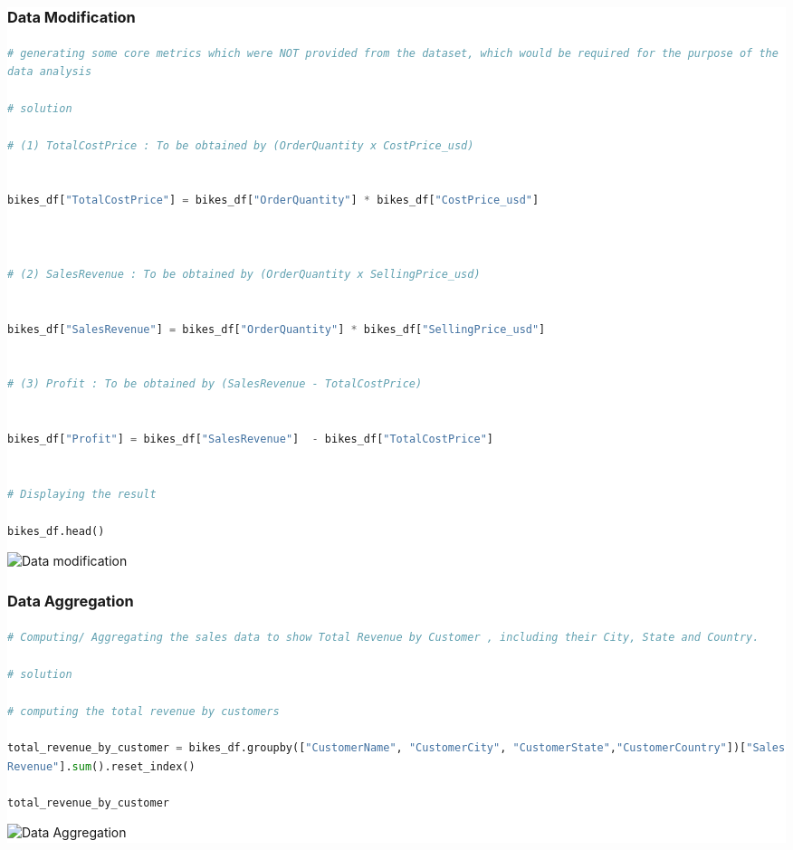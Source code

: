 
### Data Modification

```python
# generating some core metrics which were NOT provided from the dataset, which would be required for the purpose of the data analysis

# solution 

# (1) TotalCostPrice : To be obtained by (OrderQuantity x CostPrice_usd)


bikes_df["TotalCostPrice"] = bikes_df["OrderQuantity"] * bikes_df["CostPrice_usd"] 



# (2) SalesRevenue : To be obtained by (OrderQuantity x SellingPrice_usd)


bikes_df["SalesRevenue"] = bikes_df["OrderQuantity"] * bikes_df["SellingPrice_usd"] 


# (3) Profit : To be obtained by (SalesRevenue - TotalCostPrice)


bikes_df["Profit"] = bikes_df["SalesRevenue"]  - bikes_df["TotalCostPrice"]


# Displaying the result

bikes_df.head()
```
<img width="754" height="212" alt="Data modification" src="https://github.com/user-attachments/assets/53440d64-3c3b-44a7-b4fe-584b2ec3e914" />


### Data Aggregation

```python
# Computing/ Aggregating the sales data to show Total Revenue by Customer , including their City, State and Country. 

# solution 

# computing the total revenue by customers

total_revenue_by_customer = bikes_df.groupby(["CustomerName", "CustomerCity", "CustomerState","CustomerCountry"])["SalesRevenue"].sum().reset_index()

total_revenue_by_customer
```

<img width="347" height="249" alt="Data Aggregation" src="https://github.com/user-attachments/assets/9346b475-03af-4315-9446-4015cc795c25" />
